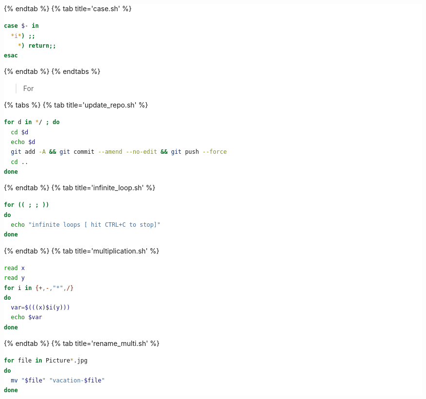 {% endtab %}
{% tab title='case.sh' %}

```sh
case $- in
  *i*) ;;
    *) return;;
esac
```

{% endtab %}
{% endtabs %}

> For

{% tabs %}
{% tab title='update_repo.sh' %}

```sh
for d in */ ; do
  cd $d
  echo $d
  git add -A && git commit --amend --no-edit && git push --force
  cd ..
done
```

{% endtab %}
{% tab title='infinite_loop.sh' %}

```sh
for (( ; ; ))
do
  echo "infinite loops [ hit CTRL+C to stop]"
done
```

{% endtab %}
{% tab title='multiplication.sh' %}

```sh
read x
read y
for i in {+,-,"*",/}
do
  var=$(((x)$i(y)))
  echo $var
done
```

{% endtab %}
{% tab title='rename_multi.sh' %}

```sh
for file in Picture*.jpg
do
  mv "$file" "vacation-$file"
done
```
